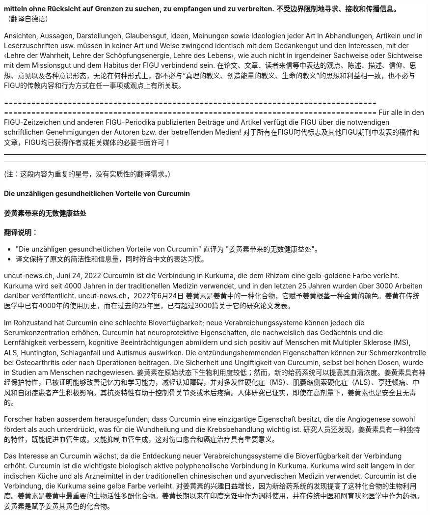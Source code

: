 **mitteln ohne Rücksicht auf Grenzen zu suchen, zu empfangen und zu verbreiten.**
**不受边界限制地寻求、接收和传播信息。**  
（翻译自德语）

Ansichten, Aussagen, Darstellungen, Glaubensgut, Ideen, Meinungen sowie Ideologien jeder Art in Abhandlungen, Artikeln und in Leserzuschriften usw. müssen in keiner Art und Weise zwingend identisch mit dem Gedankengut und den Interessen, mit der ‹Lehre der Wahrheit, Lehre der Schöpfungsenergie, Lehre des Lebens›, wie auch nicht in irgendeiner Sachweise oder Sichtweise mit dem Missionsgut und dem Habitus der FIGU verbindend sein.
在论文、文章、读者来信等中表达的观点、陈述、描述、信仰、思想、意见以及各种意识形态，无论在何种形式上，都不必与“真理的教义、创造能量的教义、生命的教义”的思想和利益相一致，也不必与FIGU的传教内容和行为方式在任一事项或观点上有所关联。

================================================================================== ================================================================================== Für alle in den FIGU-Zeitzeichen und anderen FIGU-Periodika publizierten Beiträge und Artikel verfügt die FIGU über die notwendigen schriftlichen Genehmigungen der Autoren bzw. der betreffenden Medien!
对于所有在FIGU时代标志及其他FIGU期刊中发表的稿件和文章，FIGU均已获得作者或相关媒体的必要书面许可！

********************************************************************************************
********************************************************************************************

(注：这段内容为重复的星号，没有实质性的翻译需求。)

#### Die unzähligen gesundheitlichen Vorteile von Curcumin
#### 姜黄素带来的无数健康益处

**翻译说明：**
- "Die unzähligen gesundheitlichen Vorteile von Curcumin" 直译为 "姜黄素带来的无数健康益处"。
- 译文保持了原文的简洁性和信息量，同时符合中文的表达习惯。

uncut-news.ch, Juni 24, 2022 Curcumin ist die Verbindung in Kurkuma, die dem Rhizom eine gelb-goldene Farbe verleiht. Kurkuma wird seit 4000 Jahren in der traditionellen Medizin verwendet, und in den letzten 25 Jahren wurden über 3000 Arbeiten darüber veröffentlicht.
uncut-news.ch，2022年6月24日 姜黄素是姜黄中的一种化合物，它赋予姜黄根茎一种金黄的颜色。姜黄在传统医学中已有4000年的使用历史，而在过去的25年里，已有超过3000篇关于它的研究论文发表。

Im Rohzustand hat Curcumin eine schlechte Bioverfügbarkeit; neue Verabreichungssysteme können jedoch die Serumkonzentration erhöhen. Curcumin hat neuroprotektive Eigenschaften, die nachweislich das Gedächtnis und die Lernfähigkeit verbessern, kognitive Beeinträchtigungen abmildern und sich positiv auf Menschen mit Multipler Sklerose (MS), ALS, Huntington, Schlaganfall und Autismus auswirken. Die entzündungshemmenden Eigenschaften können zur Schmerzkontrolle bei Osteoarthritis oder nach Operationen beitragen. Die Sicherheit und Ungiftigkeit von Curcumin, selbst bei hohen Dosen, wurde in Studien am Menschen nachgewiesen.
姜黄素在原始状态下生物利用度较低；然而，新的给药系统可以提高其血清浓度。姜黄素具有神经保护特性，已被证明能够改善记忆力和学习能力，减轻认知障碍，并对多发性硬化症（MS）、肌萎缩侧索硬化症（ALS）、亨廷顿病、中风和自闭症患者产生积极影响。其抗炎特性有助于控制骨关节炎或术后疼痛。人体研究已证实，即使在高剂量下，姜黄素也是安全且无毒的。

Forscher haben ausserdem herausgefunden, dass Curcumin eine einzigartige Eigenschaft besitzt, die die Angiogenese sowohl fördert als auch unterdrückt, was für die Wundheilung und die Krebsbehandlung wichtig ist.
研究人员还发现，姜黄素具有一种独特的特性，既能促进血管生成，又能抑制血管生成，这对伤口愈合和癌症治疗具有重要意义。

Das Interesse an Curcumin wächst, da die Entdeckung neuer Verabreichungssysteme die Bioverfügbarkeit der Verbindung erhöht. Curcumin ist die wichtigste biologisch aktive polyphenolische Verbindung in Kurkuma. Kurkuma wird seit langem in der indischen Küche und als Arzneimittel in der traditionellen chinesischen und ayurvedischen Medizin verwendet. Curcumin ist die Verbindung, die Kurkuma seine gelbe Farbe verleiht.
对姜黄素的兴趣日益增长，因为新给药系统的发现提高了这种化合物的生物利用度。姜黄素是姜黄中最重要的生物活性多酚化合物。姜黄长期以来在印度烹饪中作为调料使用，并在传统中医和阿育吠陀医学中作为药物。姜黄素是赋予姜黄其黄色的化合物。
